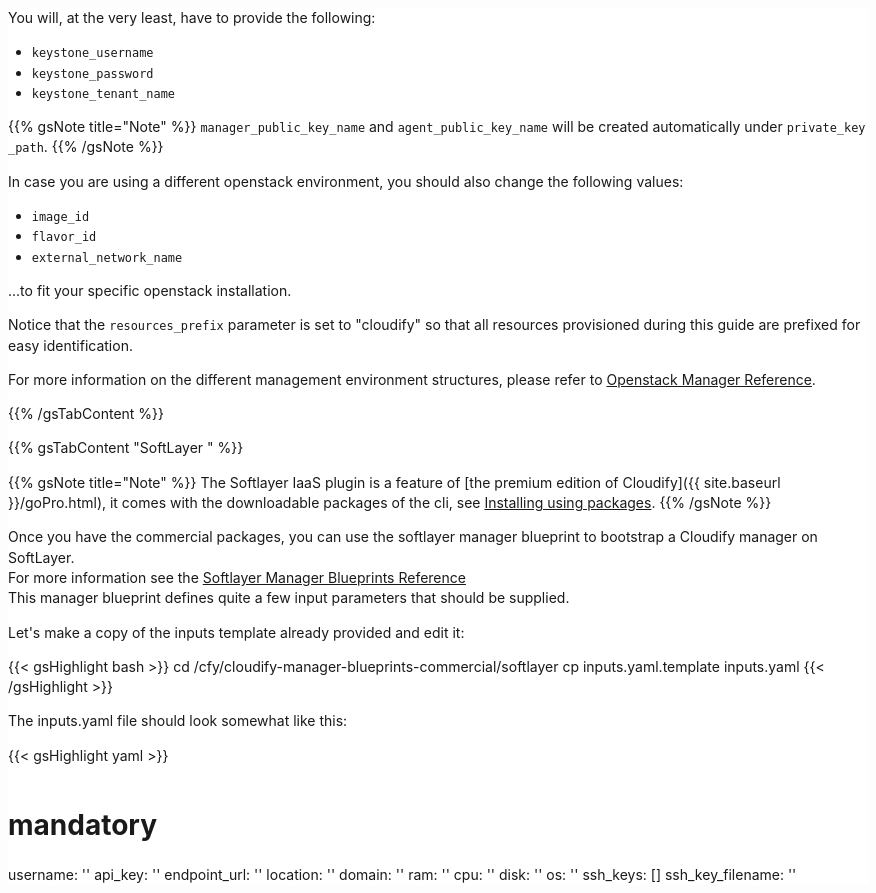You will, at the very least, have to provide the following:

* `keystone_username`
* `keystone_password`
* `keystone_tenant_name`

{{% gsNote title="Note" %}}
`manager_public_key_name` and `agent_public_key_name` will be created automatically under `private_key_path`.
{{% /gsNote %}}

In case you are using a different openstack environment, you should also change the following values:

* `image_id`
* `flavor_id`
* `external_network_name`

...to fit your specific openstack installation.

Notice that the `resources_prefix` parameter is set to "cloudify" so that all resources provisioned during
this guide are prefixed for easy identification.

For more information on the different management environment structures, please refer to [Openstack Manager Reference](manager-blueprints-openstack.html).

{{% /gsTabContent %}}

{{% gsTabContent "SoftLayer " %}}

{{% gsNote title="Note" %}}
The Softlayer IaaS plugin is a feature of [the premium edition of Cloudify]({{ site.baseurl }}/goPro.html), it comes with the downloadable packages of the cli, 
see [Installing using packages](installation.html#installing-using-packages).
{{% /gsNote %}}

Once you have the commercial packages, you can use the softlayer manager blueprint to bootstrap a Cloudify manager on SoftLayer.<br>
For more information see the [Softlayer Manager Blueprints Reference](manager-blueprints-softlayer.html)<br>
This manager blueprint defines quite a few input parameters that should be supplied.

Let's make a copy of the inputs template already provided and edit it:

{{< gsHighlight  bash  >}}
cd /cfy/cloudify-manager-blueprints-commercial/softlayer
cp inputs.yaml.template inputs.yaml
{{< /gsHighlight >}}

The inputs.yaml file should look somewhat like this:

{{< gsHighlight  yaml  >}}
# mandatory
username: ''
api_key: ''
endpoint_url: ''
location: ''
domain: ''
ram: ''
cpu: ''
disk: ''
os: ''
ssh_keys: []
ssh_key_filename: ''
